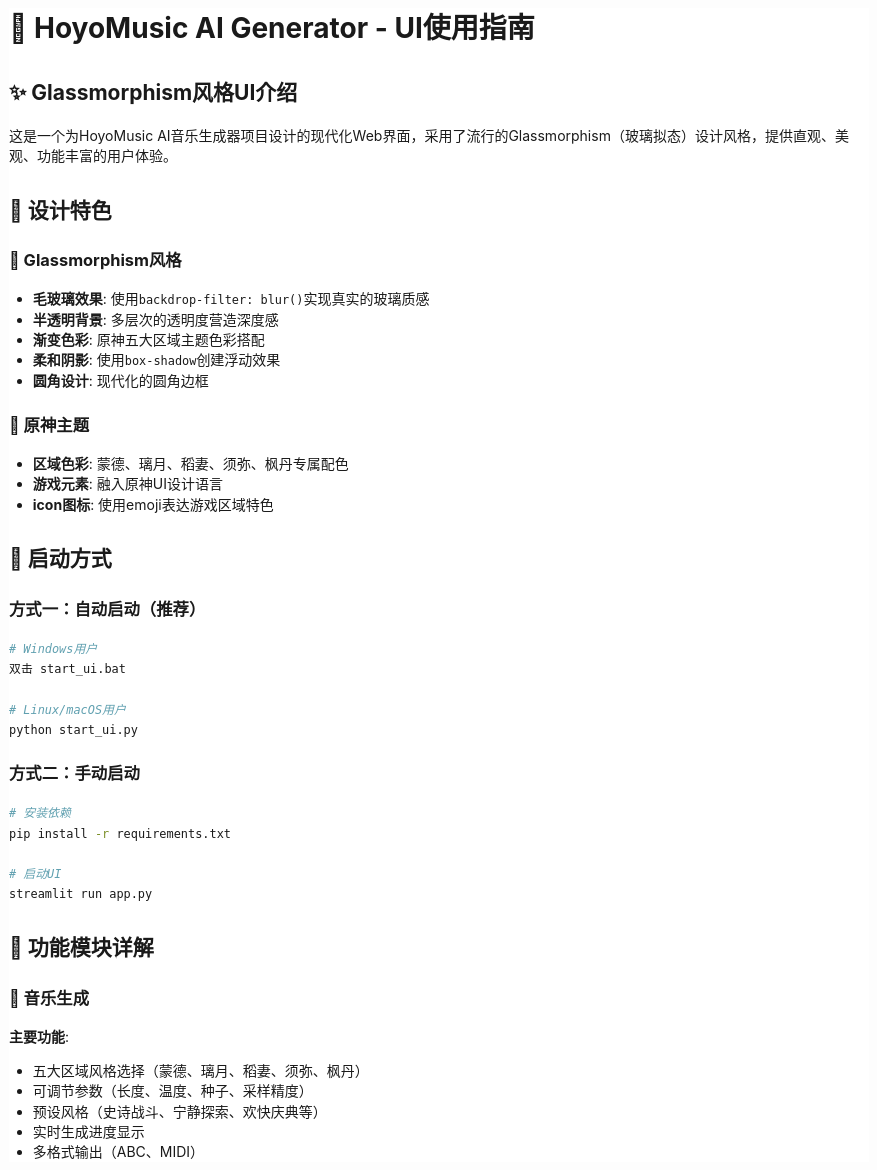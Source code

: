 # 🎵 HoyoMusic AI Generator - UI使用指南

## ✨ Glassmorphism风格UI介绍

这是一个为HoyoMusic AI音乐生成器项目设计的现代化Web界面，采用了流行的Glassmorphism（玻璃拟态）设计风格，提供直观、美观、功能丰富的用户体验。

## 🎨 设计特色

### 🔮 Glassmorphism风格
- **毛玻璃效果**: 使用`backdrop-filter: blur()`实现真实的玻璃质感
- **半透明背景**: 多层次的透明度营造深度感
- **渐变色彩**: 原神五大区域主题色彩搭配
- **柔和阴影**: 使用`box-shadow`创建浮动效果
- **圆角设计**: 现代化的圆角边框

### 🌈 原神主题
- **区域色彩**: 蒙德、璃月、稻妻、须弥、枫丹专属配色
- **游戏元素**: 融入原神UI设计语言
- **icon图标**: 使用emoji表达游戏区域特色

## 🚀 启动方式

### 方式一：自动启动（推荐）
```bash
# Windows用户
双击 start_ui.bat

# Linux/macOS用户
python start_ui.py
```

### 方式二：手动启动
```bash
# 安装依赖
pip install -r requirements.txt

# 启动UI
streamlit run app.py
```

## 📱 功能模块详解

### 🎵 音乐生成
**主要功能**:
- 五大区域风格选择（蒙德、璃月、稻妻、须弥、枫丹）
- 可调节参数（长度、温度、种子、采样精度）
- 预设风格（史诗战斗、宁静探索、欢快庆典等）
- 实时生成进度显示
- 多格式输出（ABC、MIDI）
